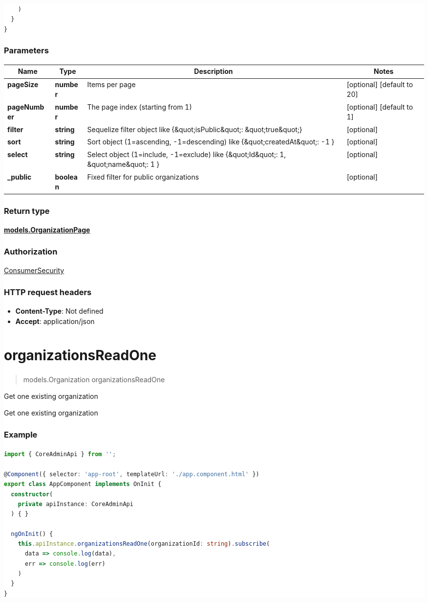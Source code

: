 ```typescript
    )
  }
}
```

### Parameters

Name | Type | Description  | Notes
------------- | ------------- | ------------- | -------------
 **pageSize** | **number**| Items per page | [optional] [default to 20]
 **pageNumber** | **number**| The page index (starting from 1) | [optional] [default to 1]
 **filter** | **string**| Sequelize filter object like {\&quot;isPublic\&quot;: \&quot;true\&quot;} | [optional] 
 **sort** | **string**| Sort object (1&#x3D;ascending, -1&#x3D;descending) like {\&quot;createdAt\&quot;: -1 } | [optional] 
 **select** | **string**| Select object (1&#x3D;include, -1&#x3D;exclude) like {\&quot;Id\&quot;: 1, \&quot;name\&quot;: 1 } | [optional] 
 **_public** | **boolean**| Fixed filter for public organizations | [optional] 

### Return type

[**models.OrganizationPage**](models.OrganizationPage.md)

### Authorization

[ConsumerSecurity](../README.md#ConsumerSecurity)

### HTTP request headers

 - **Content-Type**: Not defined
 - **Accept**: application/json

<a name="organizationsReadOne"></a>
# **organizationsReadOne**
> models.Organization organizationsReadOne

Get one existing organization

Get one existing organization

### Example
```typescript
import { CoreAdminApi } from '';

@Component({ selector: 'app-root', templateUrl: './app.component.html' })
export class AppComponent implements OnInit {
  constructor(
    private apiInstance: CoreAdminApi
  ) { }

  ngOnInit() {
    this.apiInstance.organizationsReadOne(organizationId: string).subscribe(
      data => console.log(data),
      err => console.log(err)
    )
  }
}
```
